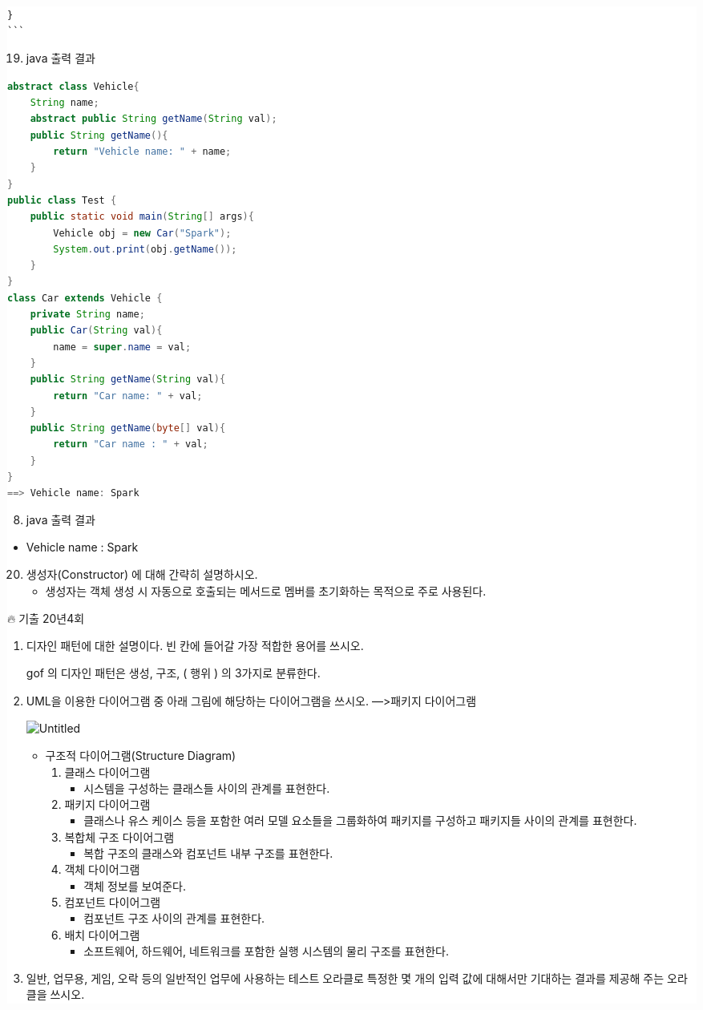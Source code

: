     }
    ```
19.  java 출력 결과
```java
abstract class Vehicle{
    String name;
    abstract public String getName(String val);
    public String getName(){
        return "Vehicle name: " + name;
    }
}
public class Test {
    public static void main(String[] args){
        Vehicle obj = new Car("Spark");
        System.out.print(obj.getName());
    }
}
class Car extends Vehicle {
    private String name;
    public Car(String val){
        name = super.name = val;
    }
    public String getName(String val){
        return "Car name: " + val;
    }
    public String getName(byte[] val){
        return "Car name : " + val;
    }
}
==> Vehicle name: Spark
```
8. java 출력 결과
- Vehicle name : Spark
20. 생성자(Constructor) 에 대해 간략히 설명하시오.
    - 생성자는 객체 생성 시 자동으로 호출되는 메서드로 멤버를 초기화하는 목적으로 주로 사용된다.

```java

```

<aside>
🔥 기출 20년4회

1. 디자인 패턴에 대한 설명이다. 빈 칸에 들어갈 가장 적합한 용어를 쓰시오.
    
    gof 의 디자인 패턴은 생성, 구조, ( 행위 ) 의 3가지로 분류한다.
    
2. UML을 이용한 다이어그램 중 아래 그림에 해당하는 다이어그램을 쓰시오. —>패키지 다이어그램
    
    ![Untitled](https://s3-us-west-2.amazonaws.com/secure.notion-static.com/15eb1f63-cfa6-45d4-90ab-8176dee79aa5/Untitled.png)
    
    - 구조적 다이어그램(Structure Diagram)
        1. 클래스 다이어그램
            - 시스템을 구성하는 클래스들 사이의 관계를 표현한다.
        2. 패키지 다이어그램
            - 클래스나 유스 케이스 등을 포함한 여러 모델 요소들을 그룹화하여 패키지를 구성하고 패키지들 사이의 관계를 표현한다.
        3. 복합체 구조 다이어그램
            - 복합 구조의 클래스와 컴포넌트 내부 구조를 표현한다.
        4. 객체 다이어그램
            - 객체 정보를 보여준다.
        5. 컴포넌트 다이어그램
            - 컴포넌트 구조 사이의 관계를 표현한다.
        6. 배치 다이어그램
            - 소프트웨어, 하드웨어, 네트워크를 포함한  실행 시스템의 물리 구조를 표현한다.
3. 일반, 업무용, 게임, 오락 등의 일반적인 업무에 사용하는 테스트 오라클로 특정한 몇 개의 입력 값에 대해서만 기대하는 결과를 제공해 주는 오라클을 쓰시오.
    